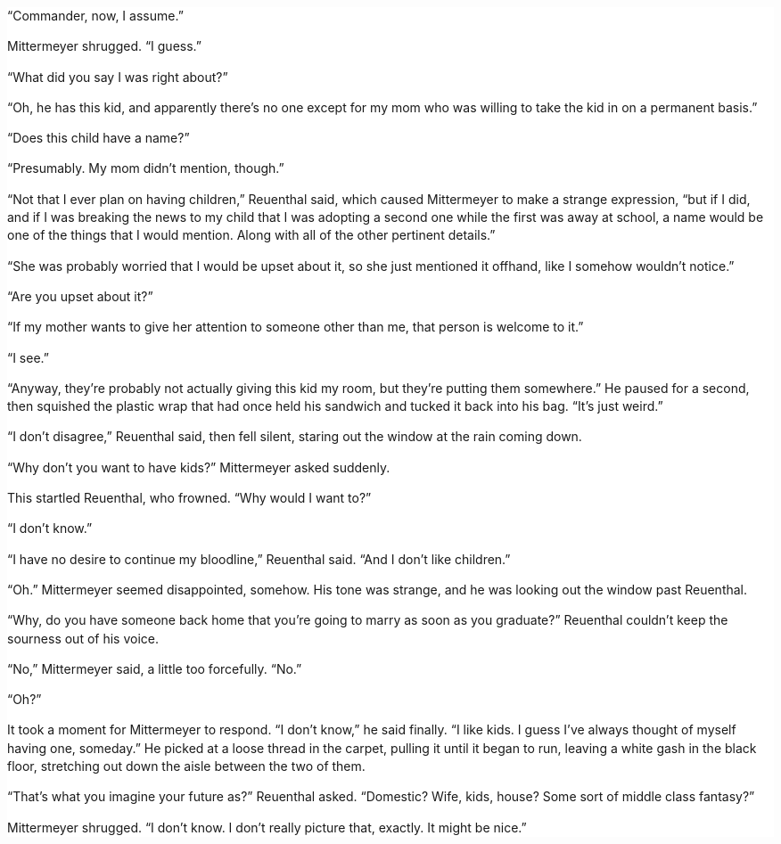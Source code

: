 “Commander, now, I assume.”

Mittermeyer shrugged. “I guess.”

“What did you say I was right about?”

“Oh, he has this kid, and apparently there’s no one except for my mom who was willing to take the kid in on a permanent basis.”

“Does this child have a name?”

“Presumably. My mom didn’t mention, though.”

“Not that I ever plan on having children,” Reuenthal said, which caused Mittermeyer to make a strange expression, “but if I did, and if I was breaking the news to my child that I was adopting a second one while the first was away at school, a name would be one of the things that I would mention. Along with all of the other pertinent details.”

“She was probably worried that I would be upset about it, so she just mentioned it offhand, like I somehow wouldn’t notice.”

“Are you upset about it?”

“If my mother wants to give her attention to someone other than me, that person is welcome to it.”

“I see.”

“Anyway, they’re probably not actually giving this kid my room, but they’re putting them somewhere.” He paused for a second, then squished the plastic wrap that had once held his sandwich and tucked it back into his bag. “It’s just weird.”

“I don’t disagree,” Reuenthal said, then fell silent, staring out the window at the rain coming down.

“Why don’t you want to have kids?” Mittermeyer asked suddenly.

This startled Reuenthal, who frowned. “Why would I want to?”

“I don’t know.”

“I have no desire to continue my bloodline,” Reuenthal said. “And I don’t like children.”

“Oh.” Mittermeyer seemed disappointed, somehow. His tone was strange, and he was looking out the window past Reuenthal.

“Why, do you have someone back home that you’re going to marry as soon as you graduate?” Reuenthal couldn’t keep the sourness out of his voice.

“No,” Mittermeyer said, a little too forcefully. “No.”

“Oh?”

It took a moment for Mittermeyer to respond. “I don’t know,” he said finally. “I like kids. I guess I’ve always thought of myself having one, someday.” He picked at a loose thread in the carpet, pulling it until it began to run, leaving a white gash in the black floor, stretching out down the aisle between the two of them.

“That’s what you imagine your future as?” Reuenthal asked. “Domestic? Wife, kids, house? Some sort of middle class fantasy?”

Mittermeyer shrugged. “I don’t know. I don’t really picture that, exactly. It might be nice.”
